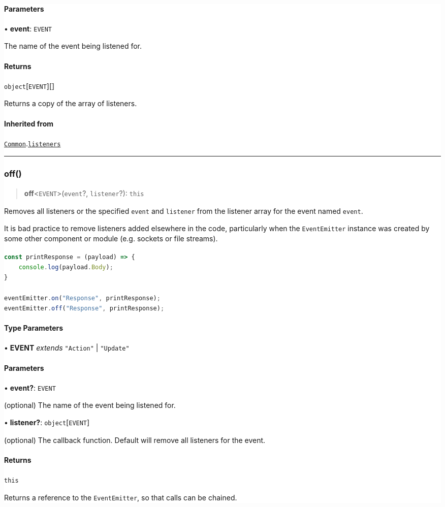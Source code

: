 #### Parameters

• **event**: `EVENT`

The name of the event being listened for.

#### Returns

`object`\[`EVENT`\][]

Returns a copy of the array of listeners.

#### Inherited from

[`Common`](Common.md).[`listeners`](Common.md#listeners)

***

### off()

> **off**\<`EVENT`\>(`event`?, `listener`?): `this`

Removes all listeners or the specified `event` and `listener` from the listener
array for the event named `event`.

It is bad practice to remove listeners added elsewhere in the code,
particularly when the `EventEmitter` instance was created by some other
component or module (e.g. sockets or file streams).

```js
const printResponse = (payload) => {
    console.log(payload.Body);
}

eventEmitter.on("Response", printResponse);
eventEmitter.off("Response", printResponse);
```

#### Type Parameters

• **EVENT** *extends* `"Action"` \| `"Update"`

#### Parameters

• **event?**: `EVENT`

(optional) The name of the event being listened for.

• **listener?**: `object`\[`EVENT`\]

(optional) The callback function. Default will remove
                all listeners for the event.

#### Returns

`this`

Returns a reference to the `EventEmitter`, so that calls can be
         chained.
